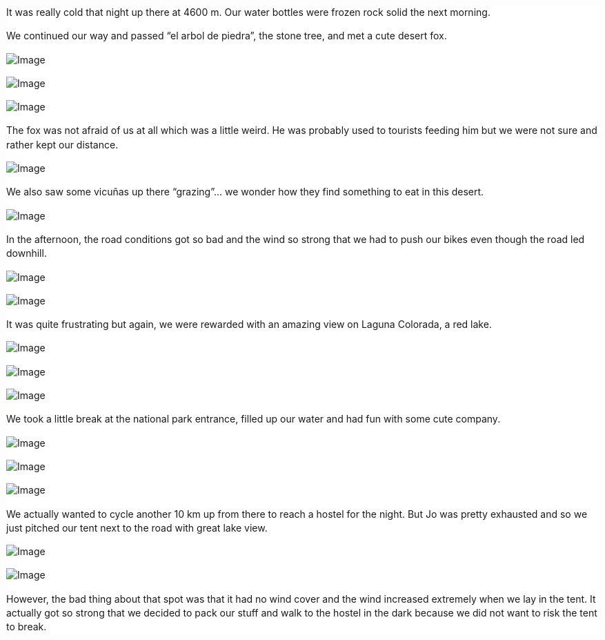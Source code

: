 It was really cold that night up there at 4600 m. Our water bottles were frozen rock solid the next morning.

We continued our way and passed “el arbol de piedra”, the stone tree, and met a cute desert fox.

<p><img alt="Image" title="icon" src="https://jodabike.github.io/blogmedia/imgs/2019-10-21-san-juan-to-san-pedro-de-atacama/Foto%2015.10.19%2C%2011%2018%2040M.jpg" /></p>
<p><img alt="Image" title="icon" src="https://jodabike.github.io/blogmedia/imgs/2019-10-21-san-juan-to-san-pedro-de-atacama/Foto%2015.10.19%2C%2011%2029%2028M.jpg" /></p>
<p><img alt="Image" title="icon" src="https://jodabike.github.io/blogmedia/imgs/2019-10-21-san-juan-to-san-pedro-de-atacama/Foto%2015.10.19%2C%2011%2033%2015M.jpg" /></p>

The fox was not afraid of us at all which was a little weird. He was probably used to tourists feeding him but we were not sure and rather kept our distance.

<p><img alt="Image" title="icon" src="https://jodabike.github.io/blogmedia/imgs/2019-10-21-san-juan-to-san-pedro-de-atacama/Foto%2015.10.19%2C%2011%2036%2033M.jpg" /></p>

We also saw some vicuñas up there “grazing”... we wonder how they find something to eat in this desert.

<p><img alt="Image" title="icon" src="https://jodabike.github.io/blogmedia/imgs/2019-10-21-san-juan-to-san-pedro-de-atacama/Foto%2015.10.19%2C%2011%2053%2050M.jpg" /></p>

In the afternoon, the road conditions got so bad and the wind so strong that we had to push our bikes even though the road led downhill.

<p><img alt="Image" title="icon" src="https://jodabike.github.io/blogmedia/imgs/2019-10-21-san-juan-to-san-pedro-de-atacama/Foto%2015.10.19%2C%2014%2018%2026M.jpg" /></p>
<p><img alt="Image" title="icon" src="https://jodabike.github.io/blogmedia/imgs/2019-10-21-san-juan-to-san-pedro-de-atacama/Foto%2015.10.19%2C%2015%2012%2002M.jpg" /></p>

It was quite frustrating but again, we were rewarded with an amazing view on Laguna Colorada, a red lake.

<p><img alt="Image" title="icon" src="https://jodabike.github.io/blogmedia/imgs/2019-10-21-san-juan-to-san-pedro-de-atacama/Foto%2015.10.19%2C%2014%2020%2016M.jpg" /></p>
<p><img alt="Image" title="icon" src="https://jodabike.github.io/blogmedia/imgs/2019-10-21-san-juan-to-san-pedro-de-atacama/Foto%2015.10.19%2C%2015%2041%2012M.jpg" /></p>
<p><img alt="Image" title="icon" src="https://jodabike.github.io/blogmedia/imgs/2019-10-21-san-juan-to-san-pedro-de-atacama/Foto%2015.10.19%2C%2015%2057%2031M.jpg" /></p>

We took a little break at the national park entrance, filled up our water and had fun with some cute company.

<p><img alt="Image" title="icon" src="https://jodabike.github.io/blogmedia/imgs/2019-10-21-san-juan-to-san-pedro-de-atacama/Foto%2015.10.19%2C%2015%2022%2033M.jpg" /></p>
<p><img alt="Image" title="icon" src="https://jodabike.github.io/blogmedia/imgs/2019-10-21-san-juan-to-san-pedro-de-atacama/Foto%2015.10.19%2C%2015%2023%2006M.jpg" /></p>
<p><img alt="Image" title="icon" src="https://jodabike.github.io/blogmedia/imgs/2019-10-21-san-juan-to-san-pedro-de-atacama/Foto%2015.10.19%2C%2015%2027%2017M.jpg" /></p>

We actually wanted to cycle another 10 km up from there to reach a hostel for the night. But Jo was pretty exhausted and so we just pitched our tent next to the road with great lake view.

<p><img alt="Image" title="icon" src="https://jodabike.github.io/blogmedia/imgs/2019-10-21-san-juan-to-san-pedro-de-atacama/Foto%2015.10.19%2C%2016%2051%2020M.jpg" /></p>
<p><img alt="Image" title="icon" src="https://jodabike.github.io/blogmedia/imgs/2019-10-21-san-juan-to-san-pedro-de-atacama/Foto%2015.10.19%2C%2016%2038%2044M.jpg" /></p>

However, the bad thing about that spot was that it had no wind cover and the wind increased extremely when we lay in the tent. It actually got so strong that we decided to pack our stuff and walk to the hostel in the dark because we did not want to risk the tent to break.
